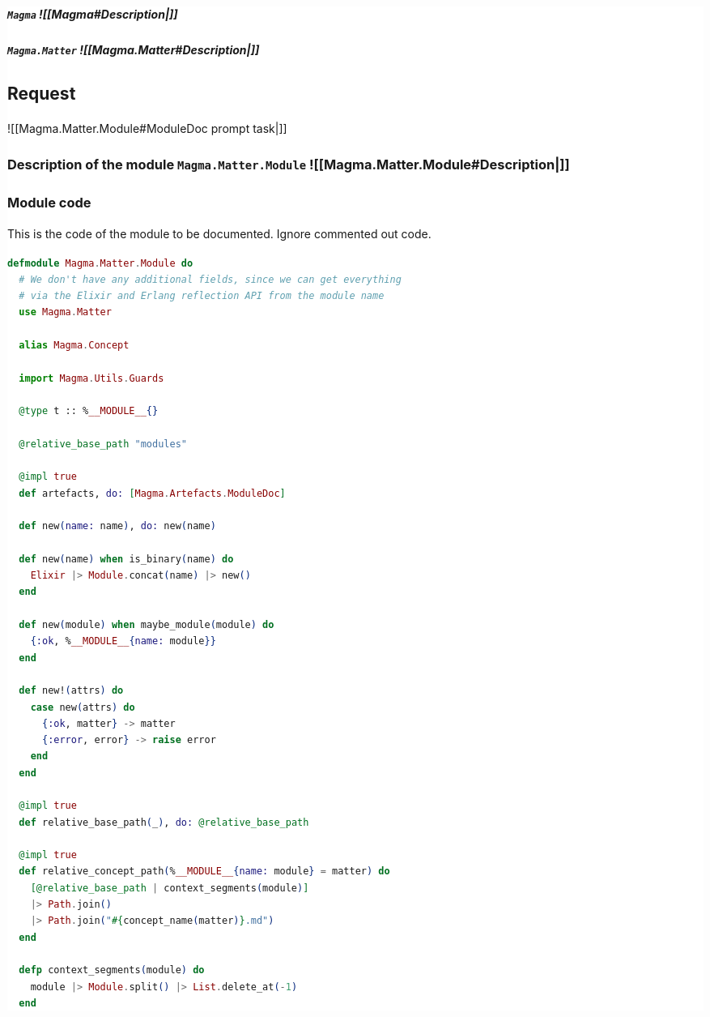 ##### `Magma` ![[Magma#Description|]]

##### `Magma.Matter` ![[Magma.Matter#Description|]]


## Request

![[Magma.Matter.Module#ModuleDoc prompt task|]]

### Description of the module `Magma.Matter.Module` ![[Magma.Matter.Module#Description|]]

### Module code

This is the code of the module to be documented. Ignore commented out code.

```elixir
defmodule Magma.Matter.Module do
  # We don't have any additional fields, since we can get everything
  # via the Elixir and Erlang reflection API from the module name
  use Magma.Matter

  alias Magma.Concept

  import Magma.Utils.Guards

  @type t :: %__MODULE__{}

  @relative_base_path "modules"

  @impl true
  def artefacts, do: [Magma.Artefacts.ModuleDoc]

  def new(name: name), do: new(name)

  def new(name) when is_binary(name) do
    Elixir |> Module.concat(name) |> new()
  end

  def new(module) when maybe_module(module) do
    {:ok, %__MODULE__{name: module}}
  end

  def new!(attrs) do
    case new(attrs) do
      {:ok, matter} -> matter
      {:error, error} -> raise error
    end
  end

  @impl true
  def relative_base_path(_), do: @relative_base_path

  @impl true
  def relative_concept_path(%__MODULE__{name: module} = matter) do
    [@relative_base_path | context_segments(module)]
    |> Path.join()
    |> Path.join("#{concept_name(matter)}.md")
  end

  defp context_segments(module) do
    module |> Module.split() |> List.delete_at(-1)
  end

```